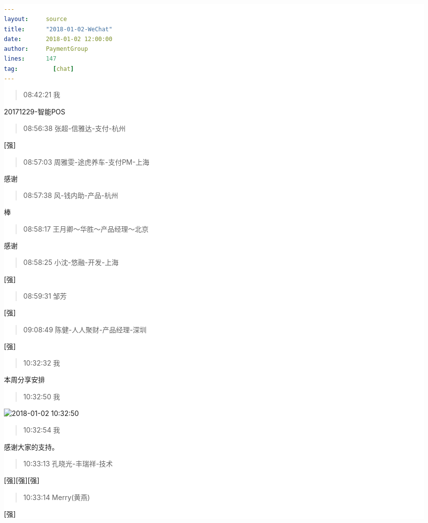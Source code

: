 ```yaml
---
layout:     source 
title:      "2018-01-02-WeChat"
date:       2018-01-02 12:00:00
author:     PaymentGroup
lines:      147 
tag:		  [chat]
---
```

> 08:42:21  我  
   
20171229-智能POS  
   
> 08:56:38  张超-信雅达-支付-杭州  
   
[强]  
   
> 08:57:03  周雅雯-途虎养车-支付PM-上海  
   
感谢  
   
> 08:57:38  风-钱内助-产品-杭州  
   
棒  
   
> 08:58:17  王月卿～华胜～产品经理～北京  
   
感谢  
   
> 08:58:25  小沈-悠融-开发-上海  
   
[强]  
   
> 08:59:31  邹芳  
   
[强]  
   
> 09:08:49  陈健-人人聚财-产品经理-深圳  
   
[强]  
   
> 10:32:32  我  
   
本周分享安排  
   
> 10:32:50  我  
   
![2018-01-02 10:32:50](http://static.cocolian.cn/img/201801/20180102_103250.png) 
   
> 10:32:54  我  
   
感谢大家的支持。   
   
> 10:33:13  孔晓光-丰瑞祥-技术  
   
[强][强][强]  
   
> 10:33:14  Merry(黄燕)  
   
[强]  
   